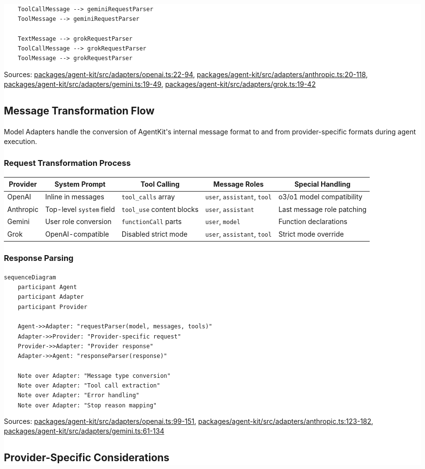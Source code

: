 ```mermaid
    ToolCallMessage --> geminiRequestParser
    ToolMessage --> geminiRequestParser
    
    TextMessage --> grokRequestParser
    ToolCallMessage --> grokRequestParser
    ToolMessage --> grokRequestParser
```

Sources: [packages/agent-kit/src/adapters/openai.ts:22-94](), [packages/agent-kit/src/adapters/anthropic.ts:20-118](), [packages/agent-kit/src/adapters/gemini.ts:19-49](), [packages/agent-kit/src/adapters/grok.ts:19-42]()

## Message Transformation Flow

Model Adapters handle the conversion of AgentKit's internal message format to and from provider-specific formats during agent execution.

### Request Transformation Process

| Provider | System Prompt | Tool Calling | Message Roles | Special Handling |
|----------|---------------|--------------|---------------|------------------|
| OpenAI | Inline in messages | `tool_calls` array | `user`, `assistant`, `tool` | o3/o1 model compatibility |
| Anthropic | Top-level `system` field | `tool_use` content blocks | `user`, `assistant` | Last message role patching |
| Gemini | User role conversion | `functionCall` parts | `user`, `model` | Function declarations |
| Grok | OpenAI-compatible | Disabled strict mode | `user`, `assistant`, `tool` | Strict mode override |

### Response Parsing

```mermaid
sequenceDiagram
    participant Agent
    participant Adapter
    participant Provider
    
    Agent->>Adapter: "requestParser(model, messages, tools)"
    Adapter->>Provider: "Provider-specific request"
    Provider->>Adapter: "Provider response"
    Adapter->>Agent: "responseParser(response)"
    
    Note over Adapter: "Message type conversion"
    Note over Adapter: "Tool call extraction" 
    Note over Adapter: "Error handling"
    Note over Adapter: "Stop reason mapping"
```

Sources: [packages/agent-kit/src/adapters/openai.ts:99-151](), [packages/agent-kit/src/adapters/anthropic.ts:123-182](), [packages/agent-kit/src/adapters/gemini.ts:61-134]()

## Provider-Specific Considerations
